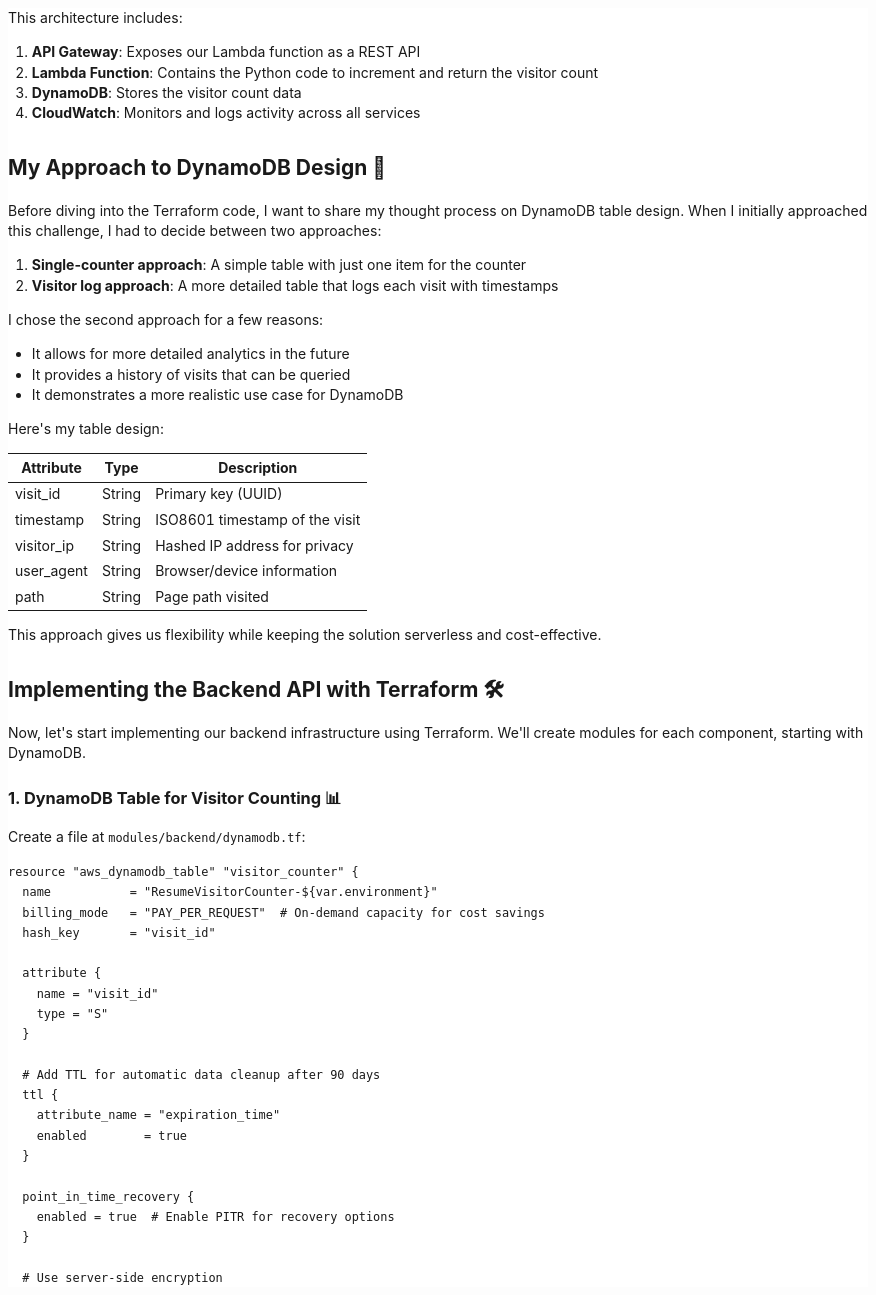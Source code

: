This architecture includes:

1. **API Gateway**: Exposes our Lambda function as a REST API
2. **Lambda Function**: Contains the Python code to increment and return the visitor count
3. **DynamoDB**: Stores the visitor count data
4. **CloudWatch**: Monitors and logs activity across all services

## My Approach to DynamoDB Design 💾

Before diving into the Terraform code, I want to share my thought process on DynamoDB table design. When I initially approached this challenge, I had to decide between two approaches:

1. **Single-counter approach**: A simple table with just one item for the counter
2. **Visitor log approach**: A more detailed table that logs each visit with timestamps

I chose the second approach for a few reasons:

- It allows for more detailed analytics in the future
- It provides a history of visits that can be queried
- It demonstrates a more realistic use case for DynamoDB

Here's my table design:

| Attribute  | Type   | Description                         |
|------------|--------|-------------------------------------|
| visit_id   | String | Primary key (UUID)                  |
| timestamp  | String | ISO8601 timestamp of the visit      |
| visitor_ip | String | Hashed IP address for privacy       |
| user_agent | String | Browser/device information          |
| path       | String | Page path visited                   |

This approach gives us flexibility while keeping the solution serverless and cost-effective.

## Implementing the Backend API with Terraform 🛠️

Now, let's start implementing our backend infrastructure using Terraform. We'll create modules for each component, starting with DynamoDB.

### 1. DynamoDB Table for Visitor Counting 📊

Create a file at `modules/backend/dynamodb.tf`:

```hcl
resource "aws_dynamodb_table" "visitor_counter" {
  name           = "ResumeVisitorCounter-${var.environment}"
  billing_mode   = "PAY_PER_REQUEST"  # On-demand capacity for cost savings
  hash_key       = "visit_id"

  attribute {
    name = "visit_id"
    type = "S"
  }

  # Add TTL for automatic data cleanup after 90 days
  ttl {
    attribute_name = "expiration_time"
    enabled        = true
  }

  point_in_time_recovery {
    enabled = true  # Enable PITR for recovery options
  }

  # Use server-side encryption
```